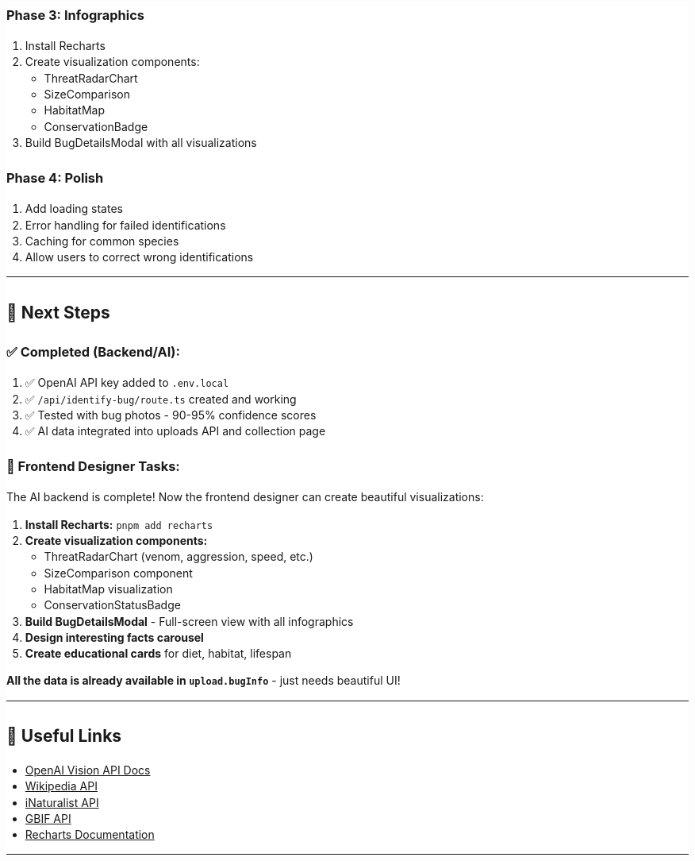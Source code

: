 ### Phase 3: Infographics
1. Install Recharts
2. Create visualization components:
   - ThreatRadarChart
   - SizeComparison
   - HabitatMap
   - ConservationBadge
3. Build BugDetailsModal with all visualizations

### Phase 4: Polish
1. Add loading states
2. Error handling for failed identifications
3. Caching for common species
4. Allow users to correct wrong identifications

---

## 📝 Next Steps

### ✅ Completed (Backend/AI):
1. ✅ OpenAI API key added to `.env.local`
2. ✅ `/api/identify-bug/route.ts` created and working
3. ✅ Tested with bug photos - 90-95% confidence scores
4. ✅ AI data integrated into uploads API and collection page

### 🎨 Frontend Designer Tasks:
The AI backend is complete! Now the frontend designer can create beautiful visualizations:

1. **Install Recharts:** `pnpm add recharts`
2. **Create visualization components:**
   - ThreatRadarChart (venom, aggression, speed, etc.)
   - SizeComparison component
   - HabitatMap visualization
   - ConservationStatusBadge
3. **Build BugDetailsModal** - Full-screen view with all infographics
4. **Design interesting facts carousel**
5. **Create educational cards** for diet, habitat, lifespan

**All the data is already available in `upload.bugInfo`** - just needs beautiful UI!

---

## 🔗 Useful Links

- [OpenAI Vision API Docs](https://platform.openai.com/docs/guides/vision)
- [Wikipedia API](https://www.mediawiki.org/wiki/API:Main_page)
- [iNaturalist API](https://api.inaturalist.org/v1/docs/)
- [GBIF API](https://www.gbif.org/developer/summary)
- [Recharts Documentation](https://recharts.org/en-US/)

---
